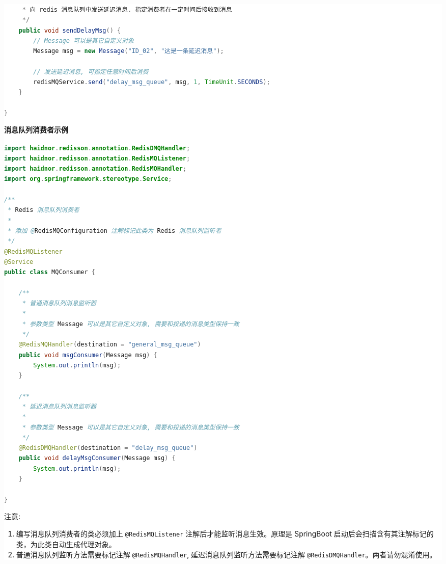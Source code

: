 ```java
     * 向 redis 消息队列中发送延迟消息. 指定消费者在一定时间后接收到消息
     */
    public void sendDelayMsg() {
        // Message 可以是其它自定义对象
        Message msg = new Message("ID_02", "这是一条延迟消息");
        
        // 发送延迟消息, 可指定任意时间后消费
        redisMQService.send("delay_msg_queue", msg, 1, TimeUnit.SECONDS);
    }
    
}
```
**消息队列消费者示例**

```java
import haidnor.redisson.annotation.RedisDMQHandler;
import haidnor.redisson.annotation.RedisMQListener;
import haidnor.redisson.annotation.RedisMQHandler;
import org.springframework.stereotype.Service;

/**
 * Redis 消息队列消费者
 *
 * 添加 @RedisMQConfiguration 注解标记此类为 Redis 消息队列监听者
 */
@RedisMQListener
@Service
public class MQConsumer {

    /**
     * 普通消息队列消息监听器
     *
     * 参数类型 Message 可以是其它自定义对象, 需要和投递的消息类型保持一致
     */
    @RedisMQHandler(destination = "general_msg_queue")
    public void msgConsumer(Message msg) {
        System.out.println(msg);
    }

    /**
     * 延迟消息队列消息监听器
     *
     * 参数类型 Message 可以是其它自定义对象, 需要和投递的消息类型保持一致
     */
    @RedisDMQHandler(destination = "delay_msg_queue")
    public void delayMsgConsumer(Message msg) {
        System.out.println(msg);
    }

}
```
注意:   
1. 编写消息队列消费者的类必须加上 `@RedisMQListener` 注解后才能监听消息生效。原理是 SpringBoot 启动后会扫描含有其注解标记的类，为此类自动生成代理对象。
2. 普通消息队列监听方法需要标记注解 `@RedisMQHandler`, 延迟消息队列监听方法需要标记注解 `@RedisDMQHandler`。两者请勿混淆使用。
